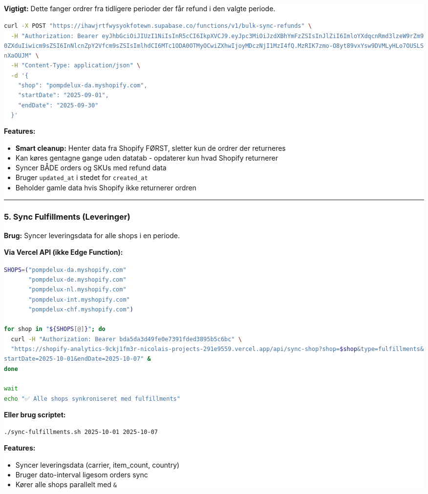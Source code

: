 **Vigtigt:** Dette fanger ordrer fra tidligere perioder der får refund i den valgte periode.

```bash
curl -X POST "https://ihawjrtfwysyokfotewn.supabase.co/functions/v1/bulk-sync-refunds" \
  -H "Authorization: Bearer eyJhbGciOiJIUzI1NiIsInR5cCI6IkpXVCJ9.eyJpc3MiOiJzdXBhYmFzZSIsInJlZiI6ImloYXdqcnRmd3lzeW9rZm90ZXduIiwicm9sZSI6InNlcnZpY2Vfcm9sZSIsImlhdCI6MTc1ODA0OTMyOCwiZXhwIjoyMDczNjI1MzI4fQ.MzRIK7zmo-O8yt89vxYsw9DVMLyHLo7OUSLSnXaOUJM" \
  -H "Content-Type: application/json" \
  -d '{
    "shop": "pompdelux-da.myshopify.com",
    "startDate": "2025-09-01",
    "endDate": "2025-09-30"
  }'
```

**Features:**
- **Smart cleanup:** Henter data fra Shopify FØRST, sletter kun de ordrer der returneres
- Kan køres gentagne gange uden datatab - opdaterer kun hvad Shopify returnerer
- Syncer BÅDE orders og SKUs med refund data
- Bruger `updated_at` i stedet for `created_at`
- Beholder gamle data hvis Shopify ikke returnerer ordren

---

### 5. Sync Fulfillments (Leveringer)

**Brug:** Syncer leveringsdata for alle shops i en periode.

**Via Vercel API (ikke Edge Function):**

```bash
SHOPS=("pompdelux-da.myshopify.com"
       "pompdelux-de.myshopify.com"
       "pompdelux-nl.myshopify.com"
       "pompdelux-int.myshopify.com"
       "pompdelux-chf.myshopify.com")

for shop in "${SHOPS[@]}"; do
  curl -H "Authorization: Bearer bda5da3d49fe0e7391fded3895b5c6bc" \
  "https://shopify-analytics-9ckj1fm3r-nicolais-projects-291e9559.vercel.app/api/sync-shop?shop=$shop&type=fulfillments&startDate=2025-10-01&endDate=2025-10-07" &
done

wait
echo "✅ Alle shops synkroniseret med fulfillments"
```

**Eller brug scriptet:**
```bash
./sync-fulfillments.sh 2025-10-01 2025-10-07
```

**Features:**
- Syncer leveringsdata (carrier, item_count, country)
- Bruger dato-interval ligesom orders sync
- Kører alle shops parallelt med `&`

